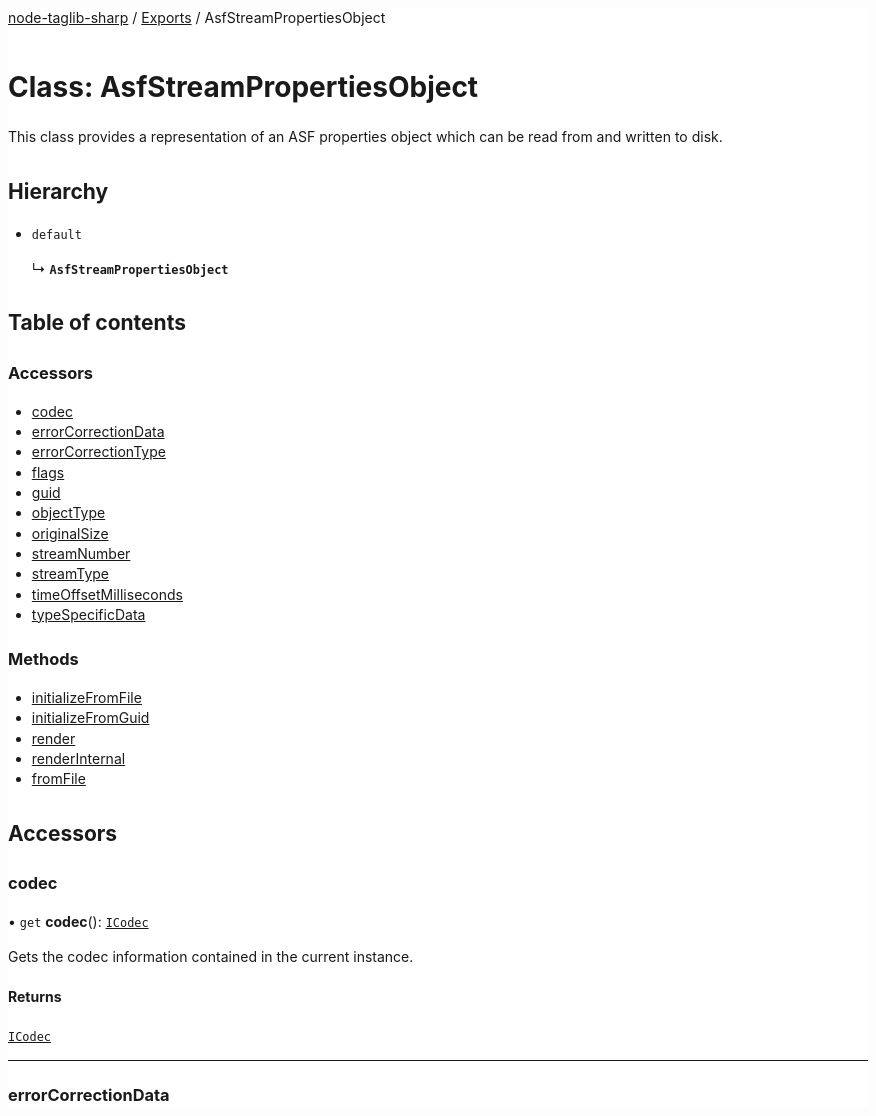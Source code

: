 [node-taglib-sharp](../README.md) / [Exports](../modules.md) / AsfStreamPropertiesObject

# Class: AsfStreamPropertiesObject

This class provides a representation of an ASF properties object which can be read from and
written to disk.

## Hierarchy

- `default`

  ↳ **`AsfStreamPropertiesObject`**

## Table of contents

### Accessors

- [codec](AsfStreamPropertiesObject.md#codec)
- [errorCorrectionData](AsfStreamPropertiesObject.md#errorcorrectiondata)
- [errorCorrectionType](AsfStreamPropertiesObject.md#errorcorrectiontype)
- [flags](AsfStreamPropertiesObject.md#flags)
- [guid](AsfStreamPropertiesObject.md#guid)
- [objectType](AsfStreamPropertiesObject.md#objecttype)
- [originalSize](AsfStreamPropertiesObject.md#originalsize)
- [streamNumber](AsfStreamPropertiesObject.md#streamnumber)
- [streamType](AsfStreamPropertiesObject.md#streamtype)
- [timeOffsetMilliseconds](AsfStreamPropertiesObject.md#timeoffsetmilliseconds)
- [typeSpecificData](AsfStreamPropertiesObject.md#typespecificdata)

### Methods

- [initializeFromFile](AsfStreamPropertiesObject.md#initializefromfile)
- [initializeFromGuid](AsfStreamPropertiesObject.md#initializefromguid)
- [render](AsfStreamPropertiesObject.md#render)
- [renderInternal](AsfStreamPropertiesObject.md#renderinternal)
- [fromFile](AsfStreamPropertiesObject.md#fromfile)

## Accessors

### codec

• `get` **codec**(): [`ICodec`](../interfaces/ICodec.md)

Gets the codec information contained in the current instance.

#### Returns

[`ICodec`](../interfaces/ICodec.md)

___

### errorCorrectionData

